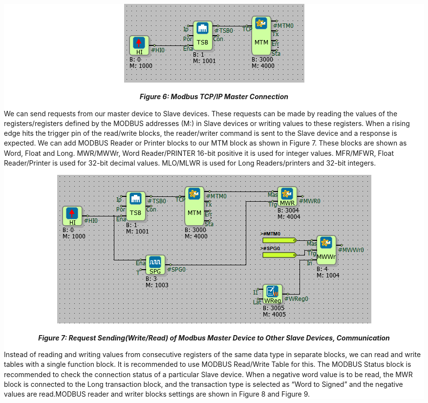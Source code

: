 <center>

![modbus_06](/img/modbus_06.png)
***<center>Figure 6: Modbus TCP/IP Master Connection</center>***

</center>

We can send requests from our master device to Slave devices. These requests can be made by reading the values of the registers/registers defined by the MODBUS addresses (M:) in Slave devices or writing values to these registers. When a rising edge hits the trigger pin of the read/write blocks, the reader/writer command is sent to the Slave device and a response is expected. We can add MODBUS Reader or Printer blocks to our MTM block as shown in Figure 7. These blocks are shown as Word, Float and Long. MWR/MWWr, Word Reader/PRINTER 16-bit positive
it is used for integer values. MFR/MFWR, Float Reader/Printer is used for 32-bit decimal values. MLO/MLWR is used for Long Readers/printers and 32-bit integers.

<center>

![modbus_07](/img/modbus_07.png)
***<center>Figure 7: Request Sending(Write/Read) of Modbus Master Device to Other Slave Devices, Communication</center>***

</center>

Instead of reading and writing values from consecutive registers of the same data type in separate blocks, we can read and write tables with a single function block. It is recommended to use MODBUS Read/Write Table for this. The MODBUS Status block is recommended to check the connection status of a particular Slave device. When a negative word value is to be read, the MWR block is connected to the Long transaction block, and the transaction type is selected as “Word to Signed” and the negative values are read.MODBUS reader and writer blocks settings are shown in Figure 8 and Figure 9.
